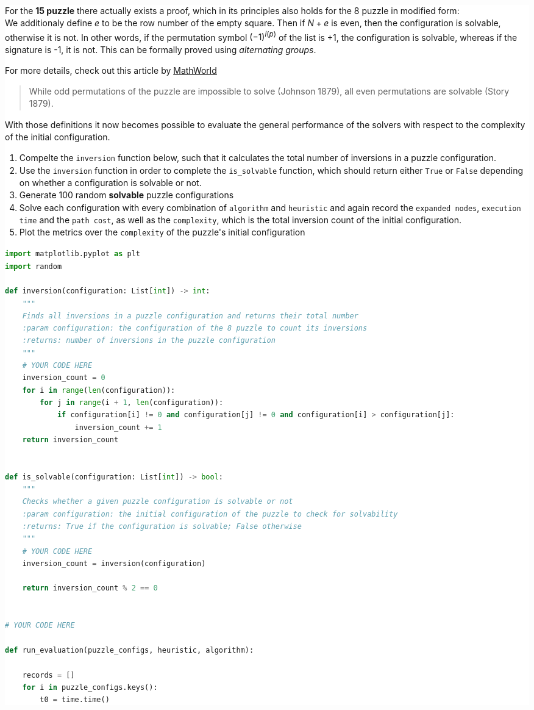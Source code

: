 For the **15 puzzle** there actually exists a proof, which in its principles also holds for the 8 puzzle in modified form:  
We additionaly define $e$ to be the row number of the empty square. Then if $N + e$ is even, then the configuration is solvable, otherwise it is not. In other words, if the permutation symbol $(-1)^{i(p)}$ of the list is $+1$, the configuration is solvable, whereas if the signature is -1, it is not. This can be formally proved using *alternating groups*.

For more details, check out this article by [MathWorld](https://mathworld.wolfram.com/15Puzzle.html)

> While odd permutations of the puzzle are impossible to solve (Johnson 1879), all even permutations are solvable (Story 1879).

With those definitions it now becomes possible to evaluate the general performance of the solvers with respect to the complexity of the initial configuration.

1. Compelte the `inversion` function below, such that it calculates the total number of inversions in a puzzle configuration.
1. Use the `inversion` function in order to complete the `is_solvable` function, which should return either `True` or `False` depending on whether a configuration is solvable or not.
1. Generate 100 random **solvable** puzzle configurations
1. Solve each configuration with every combination of `algorithm` and `heuristic` and again record the `expanded nodes`, `execution time` and the `path cost`, as well as the `complexity`, which is the total inversion count of the initial configuration.
1. Plot the metrics over the `complexity` of the puzzle's initial configuration


```python
import matplotlib.pyplot as plt
import random

def inversion(configuration: List[int]) -> int:
    """
    Finds all inversions in a puzzle configuration and returns their total number
    :param configuration: the configuration of the 8 puzzle to count its inversions
    :returns: number of inversions in the puzzle configuration
    """
    # YOUR CODE HERE
    inversion_count = 0
    for i in range(len(configuration)):
        for j in range(i + 1, len(configuration)):
            if configuration[i] != 0 and configuration[j] != 0 and configuration[i] > configuration[j]:
                inversion_count += 1
    return inversion_count


def is_solvable(configuration: List[int]) -> bool:
    """
    Checks whether a given puzzle configuration is solvable or not
    :param configuration: the initial configuration of the puzzle to check for solvability
    :returns: True if the configuration is solvable; False otherwise
    """
    # YOUR CODE HERE
    inversion_count = inversion(configuration)

    return inversion_count % 2 == 0


# YOUR CODE HERE

def run_evaluation(puzzle_configs, heuristic, algorithm):
    
    records = []
    for i in puzzle_configs.keys():
        t0 = time.time()
```